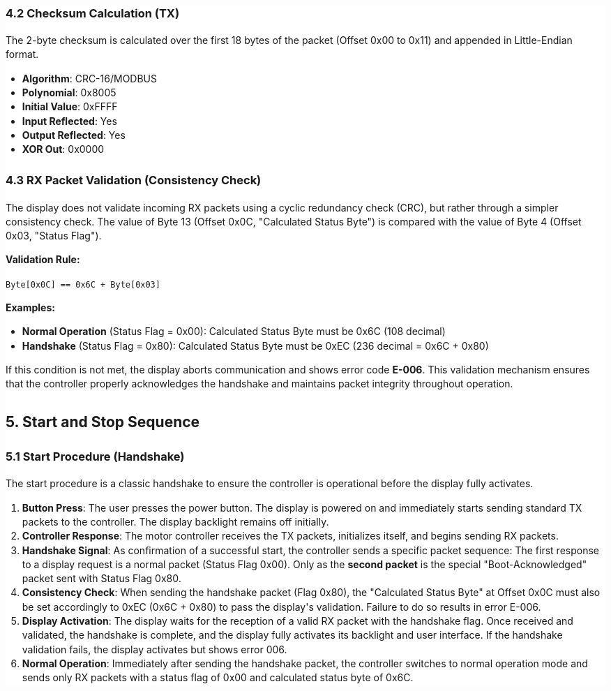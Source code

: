 ### 4.2 Checksum Calculation (TX)
The 2-byte checksum is calculated over the first 18 bytes of the packet (Offset 0x00 to 0x11) and appended in Little-Endian format.

- **Algorithm**: CRC-16/MODBUS
- **Polynomial**: 0x8005
- **Initial Value**: 0xFFFF
- **Input Reflected**: Yes
- **Output Reflected**: Yes
- **XOR Out**: 0x0000

### 4.3 RX Packet Validation (Consistency Check)
The display does not validate incoming RX packets using a cyclic redundancy check (CRC), but rather through a simpler consistency check. The value of Byte 13 (Offset 0x0C, "Calculated Status Byte") is compared with the value of Byte 4 (Offset 0x03, "Status Flag").

**Validation Rule:**
```
Byte[0x0C] == 0x6C + Byte[0x03]
```

**Examples:**
- **Normal Operation** (Status Flag = 0x00): Calculated Status Byte must be 0x6C (108 decimal)
- **Handshake** (Status Flag = 0x80): Calculated Status Byte must be 0xEC (236 decimal = 0x6C + 0x80)

If this condition is not met, the display aborts communication and shows error code **E-006**. This validation mechanism ensures that the controller properly acknowledges the handshake and maintains packet integrity throughout operation.

## 5. Start and Stop Sequence

### 5.1 Start Procedure (Handshake)
The start procedure is a classic handshake to ensure the controller is operational before the display fully activates.

1. **Button Press**: The user presses the power button. The display is powered on and immediately starts sending standard TX packets to the controller. The display backlight remains off initially.
2. **Controller Response**: The motor controller receives the TX packets, initializes itself, and begins sending RX packets.
3. **Handshake Signal**: As confirmation of a successful start, the controller sends a specific packet sequence: The first response to a display request is a normal packet (Status Flag 0x00). Only as the **second packet** is the special "Boot-Acknowledged" packet sent with Status Flag 0x80.
4. **Consistency Check**: When sending the handshake packet (Flag 0x80), the "Calculated Status Byte" at Offset 0x0C must also be set accordingly to 0xEC (0x6C + 0x80) to pass the display's validation. Failure to do so results in error E-006.
5. **Display Activation**: The display waits for the reception of a valid RX packet with the handshake flag. Once received and validated, the handshake is complete, and the display fully activates its backlight and user interface. If the handshake validation fails, the display activates but shows error 006.
6. **Normal Operation**: Immediately after sending the handshake packet, the controller switches to normal operation mode and sends only RX packets with a status flag of 0x00 and calculated status byte of 0x6C.
